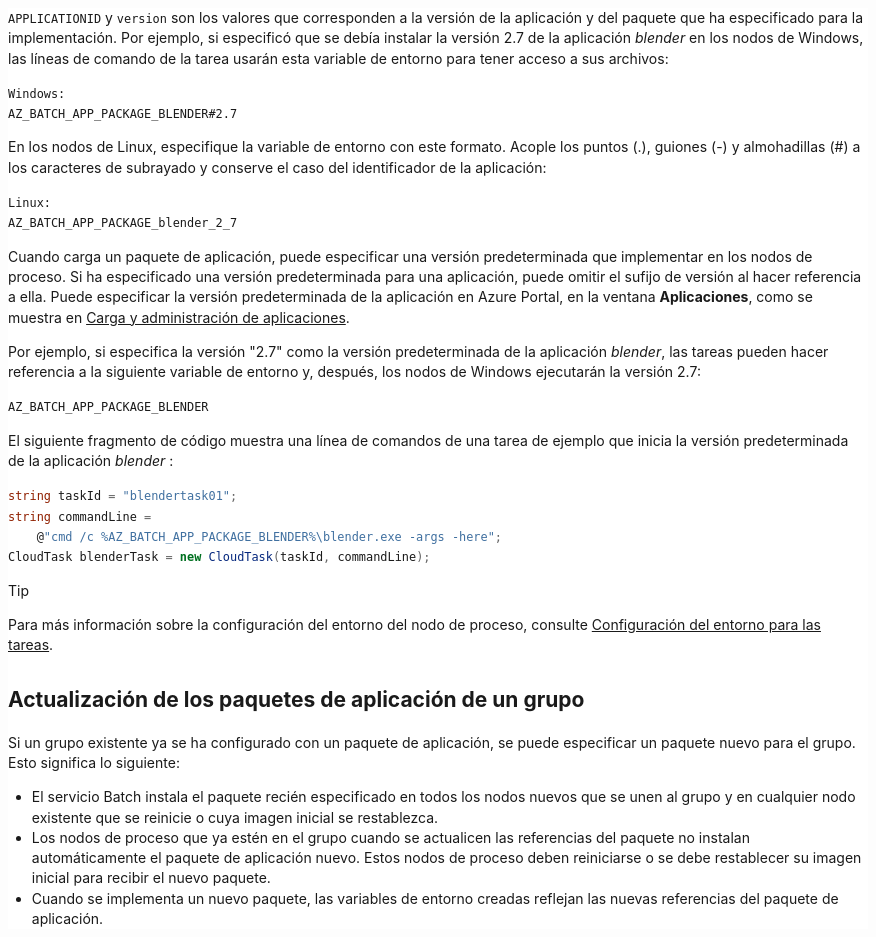 `APPLICATIONID` y `version` son los valores que corresponden a la versión de la aplicación y del paquete que ha especificado para la implementación. Por ejemplo, si especificó que se debía instalar la versión 2.7 de la aplicación *blender* en los nodos de Windows, las líneas de comando de la tarea usarán esta variable de entorno para tener acceso a sus archivos:

```
Windows:
AZ_BATCH_APP_PACKAGE_BLENDER#2.7
```

En los nodos de Linux, especifique la variable de entorno con este formato. Acople los puntos (.), guiones (-) y almohadillas (#) a los caracteres de subrayado y conserve el caso del identificador de la aplicación:

```
Linux:
AZ_BATCH_APP_PACKAGE_blender_2_7
```

Cuando carga un paquete de aplicación, puede especificar una versión predeterminada que implementar en los nodos de proceso. Si ha especificado una versión predeterminada para una aplicación, puede omitir el sufijo de versión al hacer referencia a ella. Puede especificar la versión predeterminada de la aplicación en Azure Portal, en la ventana **Aplicaciones**, como se muestra en [Carga y administración de aplicaciones](#upload-and-manage-applications).

Por ejemplo, si especifica la versión "2.7" como la versión predeterminada de la aplicación *blender*, las tareas pueden hacer referencia a la siguiente variable de entorno y, después, los nodos de Windows ejecutarán la versión 2.7:

`AZ_BATCH_APP_PACKAGE_BLENDER`

El siguiente fragmento de código muestra una línea de comandos de una tarea de ejemplo que inicia la versión predeterminada de la aplicación *blender* :

```csharp
string taskId = "blendertask01";
string commandLine =
    @"cmd /c %AZ_BATCH_APP_PACKAGE_BLENDER%\blender.exe -args -here";
CloudTask blenderTask = new CloudTask(taskId, commandLine);
```

> [!TIP]
> Para más información sobre la configuración del entorno del nodo de proceso, consulte [Configuración del entorno para las tareas](jobs-and-tasks.md#environment-settings-for-tasks).

## <a name="update-a-pools-application-packages"></a>Actualización de los paquetes de aplicación de un grupo

Si un grupo existente ya se ha configurado con un paquete de aplicación, se puede especificar un paquete nuevo para el grupo. Esto significa lo siguiente:

- El servicio Batch instala el paquete recién especificado en todos los nodos nuevos que se unen al grupo y en cualquier nodo existente que se reinicie o cuya imagen inicial se restablezca.
- Los nodos de proceso que ya estén en el grupo cuando se actualicen las referencias del paquete no instalan automáticamente el paquete de aplicación nuevo. Estos nodos de proceso deben reiniciarse o se debe restablecer su imagen inicial para recibir el nuevo paquete.
- Cuando se implementa un nuevo paquete, las variables de entorno creadas reflejan las nuevas referencias del paquete de aplicación.
